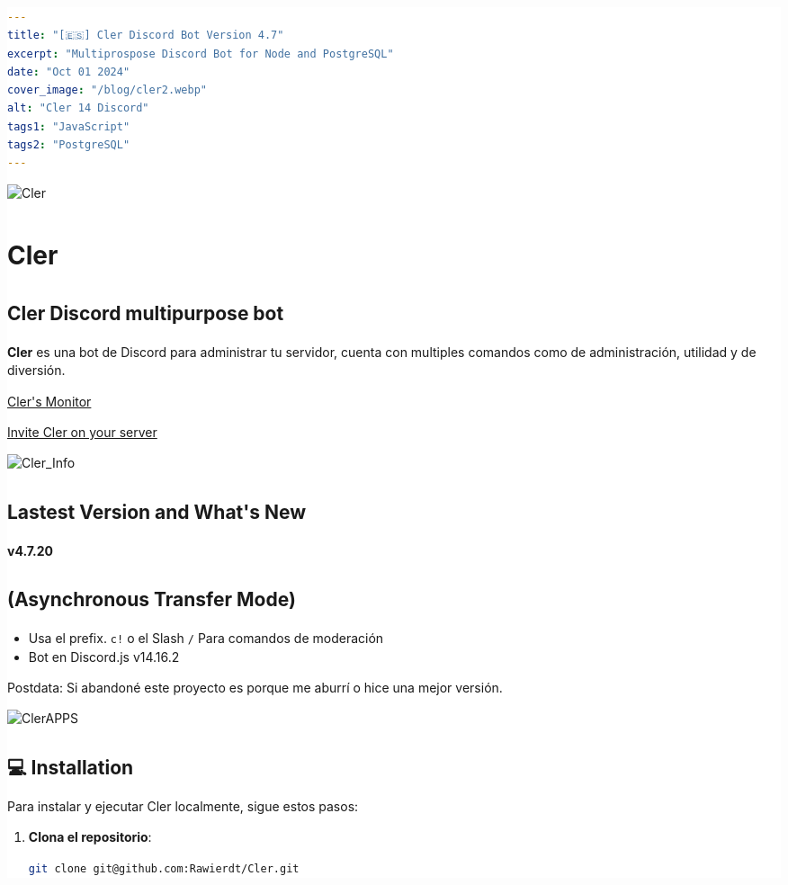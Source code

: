 ```yaml
---
title: "[🇪🇸] Cler Discord Bot Version 4.7"
excerpt: "Multiprospose Discord Bot for Node and PostgreSQL"
date: "Oct 01 2024"
cover_image: "/blog/cler2.webp"
alt: "Cler 14 Discord"
tags1: "JavaScript"
tags2: "PostgreSQL"
---
```


![Cler](https://raw.githubusercontent.com/Rawierdt/Cler/refs/heads/main/title.jpg)

# Cler

## Cler Discord multipurpose bot

**Cler** es una bot de Discord para administrar tu servidor, cuenta con multiples comandos como de administración, utilidad y de diversión.

[Cler's Monitor](https://bit.ly/cler-bot)

[Invite Cler on your server](https://discord.com/oauth2/authorize?client_id=774150617546883073&permissions=8&scope=bot)

![Cler_Info](https://i.imgur.com/c7p8GwP.png)

## Lastest Version and What's New

**v4.7.20**

## (Asynchronous Transfer Mode)

* Usa el prefix. `c!` o el Slash `/` Para comandos de moderación
* Bot en Discord.js v14.16.2

Postdata: Si abandoné este proyecto es porque me aburrí o hice una mejor versión.

![ClerAPPS](https://i.imgur.com/qs2J4eg.png)

## 💻 Installation

Para instalar y ejecutar Cler localmente, sigue estos pasos:

1. **Clona el repositorio**:

    ```bash
    git clone git@github.com:Rawierdt/Cler.git
    ```
